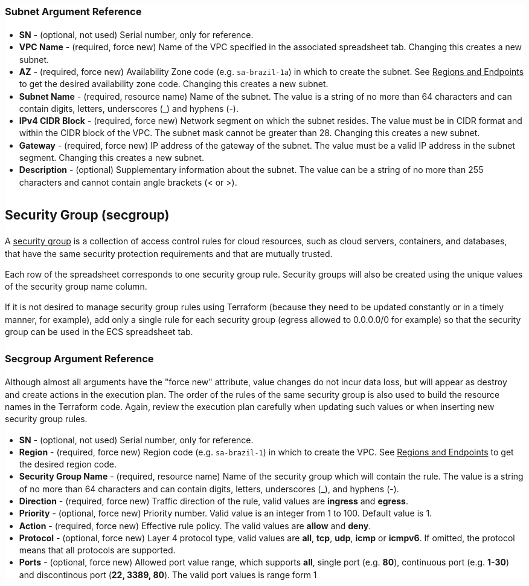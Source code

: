 ### Subnet Argument Reference

- **SN** - (optional, not used) Serial number, only for reference.
- **VPC Name** - (required, force new) Name of the VPC specified in the
  associated spreadsheet tab. Changing this creates a new subnet.
- **AZ** - (required, force new) Availability Zone code (e.g. `sa-brazil-1a`)
  in which to create the subnet. See [Regions and Endpoints][endpoints] to get
  the desired availability zone code. Changing this creates a new subnet.
- **Subnet Name** - (required, resource name) Name of the subnet. The value is
  a string of no more than 64 characters and can contain digits, letters,
  underscores (_) and hyphens (-).
- **IPv4 CIDR Block** - (required, force new) Network segment on which the
  subnet resides. The value must be in CIDR format and within the CIDR block of
  the VPC. The subnet mask cannot be greater than 28. Changing this creates a
  new subnet.
- **Gateway** - (required, force new) IP address of the gateway of the subnet.
  The value must be a valid IP address in the subnet segment. Changing this
  creates a new subnet.
- **Description** - (optional) Supplementary information about the subnet. The
  value can be a string of no more than 255 characters and cannot contain
  angle brackets (< or >).

## Security Group (secgroup)

A [security group][secgroup] is a collection of access control rules for cloud
resources, such as cloud servers, containers, and databases, that have the same
security protection requirements and that are mutually trusted.

Each row of the spreadsheet corresponds to one security group rule. Security
groups will also be created using the unique values of the security group name
column.

If it is not desired to manage security group rules using Terraform (because
they need to be updated constantly or in a timely manner, for example), add
only a single rule for each security group (egress allowed to 0.0.0.0/0 for
example) so that the security group can be used in the ECS spreadsheet tab.

### Secgroup Argument Reference

Although almost all arguments have the "force new" attribute, value changes do
not incur data loss, but will appear as destroy and create actions in the
execution plan. The order of the rules of the same security group is also
used to build the resource names in the Terraform code. Again, review the
execution plan carefully when updating such values or when inserting new
security group rules.

- **SN** - (optional, not used) Serial number, only for reference.
- **Region** - (required, force new) Region code (e.g. `sa-brazil-1`) in which
  to create the VPC. See [Regions and Endpoints][endpoints] to get the desired
  region code.
- **Security Group Name** - (required, resource name) Name of the security
  group which will contain the rule. The value is a string of no more than 64
  characters and can contain digits, letters, underscores (_), and hyphens (-).
- **Direction** - (required, force new) Traffic direction of the rule, valid
  values are **ingress** and **egress**.
- **Priority** - (optional, force new) Priority number. Valid value is an
  integer from 1 to 100. Default value is 1.
- **Action** - (required, force new) Effective rule policy. The valid values
  are **allow** and **deny**.
- **Protocol** - (optional, force new) Layer 4 protocol type, valid values are
  **all**, **tcp**, **udp**, **icmp** or **icmpv6**. If omitted, the protocol
  means that all protocols are supported.
- **Ports** - (optional, force new) Allowed port value range, which supports
  **all**, single port (e.g. **80**), continuous port (e.g. **1-30**) and
  discontinous port (**22, 3389, 80**). The valid port values is range form 1

[tf-state-mv]: <https://developer.hashicorp.com/terraform/cli/commands/state/mv>
[tf-moved]: <https://developer.hashicorp.com/terraform/tutorials/configuration-language/move-config>
[eps]: <https://support.huaweicloud.com/intl/en-us/usermanual-em/em_eps_01_0000.html>
[vpc]: <https://support.huaweicloud.com/intl/en-us/productdesc-vpc/en-us_topic_0013748729.html>
[endpoints]: <https://developer.huaweicloud.com/intl/en-us/endpoint>
[secgroup]: <https://support.huaweicloud.com/intl/en-us/productdesc-vpc/vpc_Concepts_0005.html>
[ecs]: <https://support.huaweicloud.com/intl/en-us/productdesc-ecs/en-us_topic_0013771112.html>
[ecs-group]: <https://support.huaweicloud.com/intl/en-us/usermanual-ecs/ecs_03_0150.html>
[ecs-buy]: <https://console-intl.huaweicloud.com/ecm/#/ecs/createVm>
[ims-list]: <https://console-intl.huaweicloud.com/ecm/#/ims/manager/imageList/publicImage>
[kps]: <https://support.huaweicloud.com/intl/en-us/usermanual-dew/dew_01_0034.html>
[ecs-flavors]: <https://support.huaweicloud.com/intl/en-us/productdesc-ecs/ecs_01_0014.html>
[vip]: <https://support.huaweicloud.com/intl/en-us/productdesc-vpc/vpc_Concepts_0012.html>
[eip]: <https://support.huaweicloud.com/intl/en-us/productdesc-eip/overview_0001.html>
[nat]: <https://support.huaweicloud.com/intl/en-us/productdesc-natgateway/en-us_topic_0086739762.html>
[rds]: <https://support.huaweicloud.com/intl/en-us/productdesc-rds/en-us_topic_dashboard.html>
